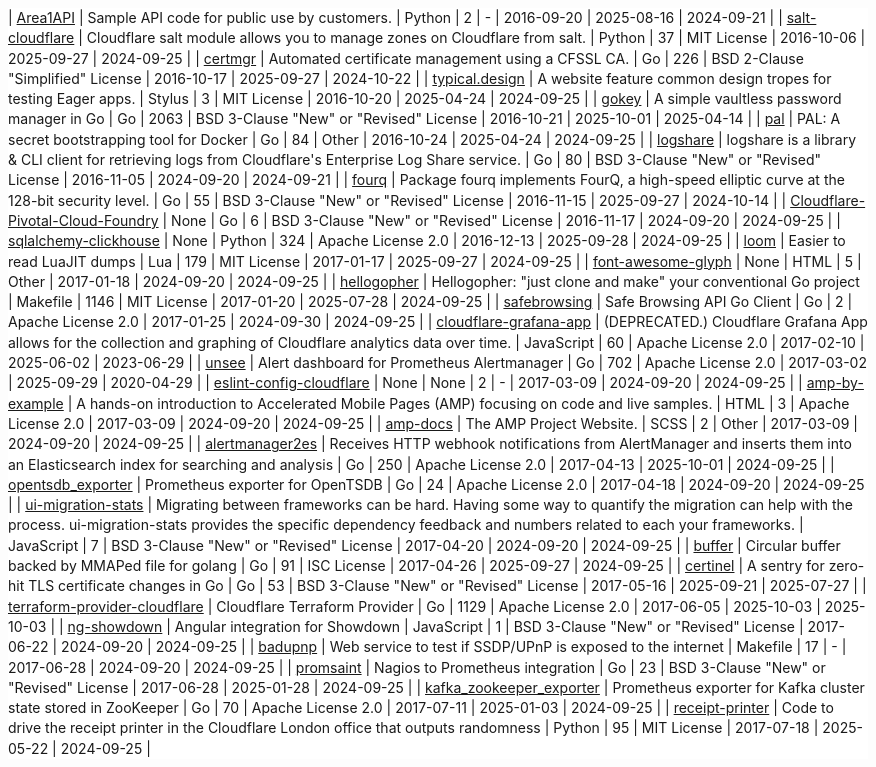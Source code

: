 | [Area1API](https://github.com/cloudflare/Area1API) | Sample API code for public use by customers. | Python | 2 | - | 2016-09-20 | 2025-08-16 | 2024-09-21 |
| [salt-cloudflare](https://github.com/cloudflare/salt-cloudflare) | Cloudflare salt module allows you to manage zones on Cloudflare from salt. | Python | 37 | MIT License | 2016-10-06 | 2025-09-27 | 2024-09-25 |
| [certmgr](https://github.com/cloudflare/certmgr) | Automated certificate management using a CFSSL CA. | Go | 226 | BSD 2-Clause "Simplified" License | 2016-10-17 | 2025-09-27 | 2024-10-22 |
| [typical.design](https://github.com/cloudflare/typical.design) | A website feature common design tropes for testing Eager apps. | Stylus | 3 | MIT License | 2016-10-20 | 2025-04-24 | 2024-09-25 |
| [gokey](https://github.com/cloudflare/gokey) | A simple vaultless password manager in Go | Go | 2063 | BSD 3-Clause "New" or "Revised" License | 2016-10-21 | 2025-10-01 | 2025-04-14 |
| [pal](https://github.com/cloudflare/pal) | PAL: A secret bootstrapping tool for Docker | Go | 84 | Other | 2016-10-24 | 2025-04-24 | 2024-09-25 |
| [logshare](https://github.com/cloudflare/logshare) | logshare is a library & CLI client for retrieving logs from Cloudflare's Enterprise Log Share service. | Go | 80 | BSD 3-Clause "New" or "Revised" License | 2016-11-05 | 2024-09-20 | 2024-09-21 |
| [fourq](https://github.com/cloudflare/fourq) | Package fourq implements FourQ, a high-speed elliptic curve at the 128-bit security level. | Go | 55 | BSD 3-Clause "New" or "Revised" License | 2016-11-15 | 2025-09-27 | 2024-10-14 |
| [Cloudflare-Pivotal-Cloud-Foundry](https://github.com/cloudflare/Cloudflare-Pivotal-Cloud-Foundry) | None | Go | 6 | BSD 3-Clause "New" or "Revised" License | 2016-11-17 | 2024-09-20 | 2024-09-25 |
| [sqlalchemy-clickhouse](https://github.com/cloudflare/sqlalchemy-clickhouse) | None | Python | 324 | Apache License 2.0 | 2016-12-13 | 2025-09-28 | 2024-09-25 |
| [loom](https://github.com/cloudflare/loom) | Easier to read LuaJIT dumps | Lua | 179 | MIT License | 2017-01-17 | 2025-09-27 | 2024-09-25 |
| [font-awesome-glyph](https://github.com/cloudflare/font-awesome-glyph) | None | HTML | 5 | Other | 2017-01-18 | 2024-09-20 | 2024-09-25 |
| [hellogopher](https://github.com/cloudflare/hellogopher) | Hellogopher: "just clone and make" your conventional Go project | Makefile | 1146 | MIT License | 2017-01-20 | 2025-07-28 | 2024-09-25 |
| [safebrowsing](https://github.com/cloudflare/safebrowsing) | Safe Browsing API Go Client | Go | 2 | Apache License 2.0 | 2017-01-25 | 2024-09-30 | 2024-09-25 |
| [cloudflare-grafana-app](https://github.com/cloudflare/cloudflare-grafana-app) | (DEPRECATED.) Cloudflare Grafana App allows for the collection and graphing of Cloudflare analytics data over time. | JavaScript | 60 | Apache License 2.0 | 2017-02-10 | 2025-06-02 | 2023-06-29 |
| [unsee](https://github.com/cloudflare/unsee) | Alert dashboard for Prometheus Alertmanager | Go | 702 | Apache License 2.0 | 2017-03-02 | 2025-09-29 | 2020-04-29 |
| [eslint-config-cloudflare](https://github.com/cloudflare/eslint-config-cloudflare) | None | None | 2 | - | 2017-03-09 | 2024-09-20 | 2024-09-25 |
| [amp-by-example](https://github.com/cloudflare/amp-by-example) | A hands-on introduction to Accelerated Mobile Pages (AMP) focusing on code and live samples. | HTML | 3 | Apache License 2.0 | 2017-03-09 | 2024-09-20 | 2024-09-25 |
| [amp-docs](https://github.com/cloudflare/amp-docs) | The AMP Project Website. | SCSS | 2 | Other | 2017-03-09 | 2024-09-20 | 2024-09-25 |
| [alertmanager2es](https://github.com/cloudflare/alertmanager2es) | Receives HTTP webhook notifications from AlertManager and inserts them into an Elasticsearch index for searching and analysis | Go | 250 | Apache License 2.0 | 2017-04-13 | 2025-10-01 | 2024-09-25 |
| [opentsdb_exporter](https://github.com/cloudflare/opentsdb_exporter) | Prometheus exporter for OpenTSDB | Go | 24 | Apache License 2.0 | 2017-04-18 | 2024-09-20 | 2024-09-25 |
| [ui-migration-stats](https://github.com/cloudflare/ui-migration-stats) | Migrating between frameworks can be hard. Having some way to quantify the migration can help with the process. ui-migration-stats provides the specific dependency feedback and numbers related to each your frameworks. | JavaScript | 7 | BSD 3-Clause "New" or "Revised" License | 2017-04-20 | 2024-09-20 | 2024-09-25 |
| [buffer](https://github.com/cloudflare/buffer) | Circular buffer backed by MMAPed file for golang | Go | 91 | ISC License | 2017-04-26 | 2025-09-27 | 2024-09-25 |
| [certinel](https://github.com/cloudflare/certinel) | A sentry for zero-hit TLS certificate changes in Go | Go | 53 | BSD 3-Clause "New" or "Revised" License | 2017-05-16 | 2025-09-21 | 2025-07-27 |
| [terraform-provider-cloudflare](https://github.com/cloudflare/terraform-provider-cloudflare) | Cloudflare Terraform Provider | Go | 1129 | Apache License 2.0 | 2017-06-05 | 2025-10-03 | 2025-10-03 |
| [ng-showdown](https://github.com/cloudflare/ng-showdown) | Angular integration for Showdown | JavaScript | 1 | BSD 3-Clause "New" or "Revised" License | 2017-06-22 | 2024-09-20 | 2024-09-25 |
| [badupnp](https://github.com/cloudflare/badupnp) | Web service to test if SSDP/UPnP is exposed to the internet | Makefile | 17 | - | 2017-06-28 | 2024-09-20 | 2024-09-25 |
| [promsaint](https://github.com/cloudflare/promsaint) | Nagios to Prometheus integration | Go | 23 | BSD 3-Clause "New" or "Revised" License | 2017-06-28 | 2025-01-28 | 2024-09-25 |
| [kafka_zookeeper_exporter](https://github.com/cloudflare/kafka_zookeeper_exporter) | Prometheus exporter for Kafka cluster state stored in ZooKeeper | Go | 70 | Apache License 2.0 | 2017-07-11 | 2025-01-03 | 2024-09-25 |
| [receipt-printer](https://github.com/cloudflare/receipt-printer) | Code to drive the receipt printer in the Cloudflare London office that outputs randomness | Python | 95 | MIT License | 2017-07-18 | 2025-05-22 | 2024-09-25 |